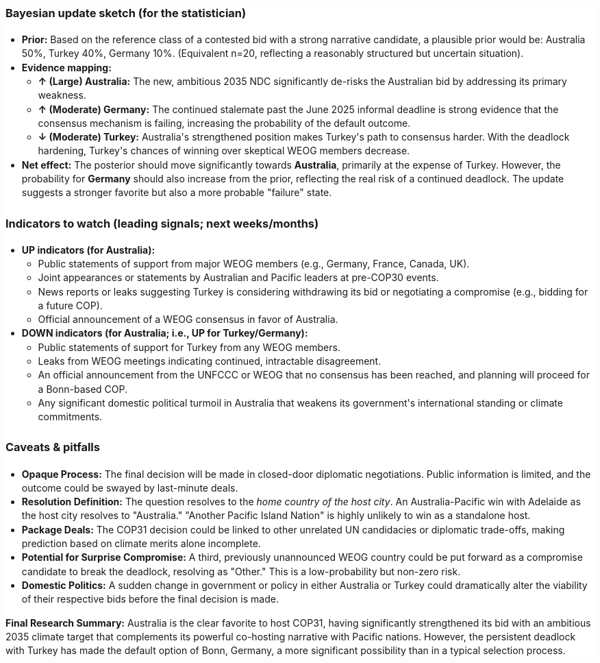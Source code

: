 ### Bayesian update sketch (for the statistician)
*   **Prior:** Based on the reference class of a contested bid with a strong narrative candidate, a plausible prior would be: Australia 50%, Turkey 40%, Germany 10%. (Equivalent n=20, reflecting a reasonably structured but uncertain situation).
*   **Evidence mapping:**
    *   **↑ (Large) Australia:** The new, ambitious 2035 NDC significantly de-risks the Australian bid by addressing its primary weakness.
    *   **↑ (Moderate) Germany:** The continued stalemate past the June 2025 informal deadline is strong evidence that the consensus mechanism is failing, increasing the probability of the default outcome.
    *   **↓ (Moderate) Turkey:** Australia's strengthened position makes Turkey's path to consensus harder. With the deadlock hardening, Turkey's chances of winning over skeptical WEOG members decrease.
*   **Net effect:** The posterior should move significantly towards **Australia**, primarily at the expense of Turkey. However, the probability for **Germany** should also increase from the prior, reflecting the real risk of a continued deadlock. The update suggests a stronger favorite but also a more probable "failure" state.

### Indicators to watch (leading signals; next weeks/months)
*   **UP indicators (for Australia):**
    *   Public statements of support from major WEOG members (e.g., Germany, France, Canada, UK).
    *   Joint appearances or statements by Australian and Pacific leaders at pre-COP30 events.
    *   News reports or leaks suggesting Turkey is considering withdrawing its bid or negotiating a compromise (e.g., bidding for a future COP).
    *   Official announcement of a WEOG consensus in favor of Australia.
*   **DOWN indicators (for Australia; i.e., UP for Turkey/Germany):**
    *   Public statements of support for Turkey from any WEOG members.
    *   Leaks from WEOG meetings indicating continued, intractable disagreement.
    *   An official announcement from the UNFCCC or WEOG that no consensus has been reached, and planning will proceed for a Bonn-based COP.
    *   Any significant domestic political turmoil in Australia that weakens its government's international standing or climate commitments.

### Caveats & pitfalls
*   **Opaque Process:** The final decision will be made in closed-door diplomatic negotiations. Public information is limited, and the outcome could be swayed by last-minute deals.
*   **Resolution Definition:** The question resolves to the *home country of the host city*. An Australia-Pacific win with Adelaide as the host city resolves to "Australia." "Another Pacific Island Nation" is highly unlikely to win as a standalone host.
*   **Package Deals:** The COP31 decision could be linked to other unrelated UN candidacies or diplomatic trade-offs, making prediction based on climate merits alone incomplete.
*   **Potential for Surprise Compromise:** A third, previously unannounced WEOG country could be put forward as a compromise candidate to break the deadlock, resolving as "Other." This is a low-probability but non-zero risk.
*   **Domestic Politics:** A sudden change in government or policy in either Australia or Turkey could dramatically alter the viability of their respective bids before the final decision is made.

**Final Research Summary:**
Australia is the clear favorite to host COP31, having significantly strengthened its bid with an ambitious 2035 climate target that complements its powerful co-hosting narrative with Pacific nations. However, the persistent deadlock with Turkey has made the default option of Bonn, Germany, a more significant possibility than in a typical selection process.
